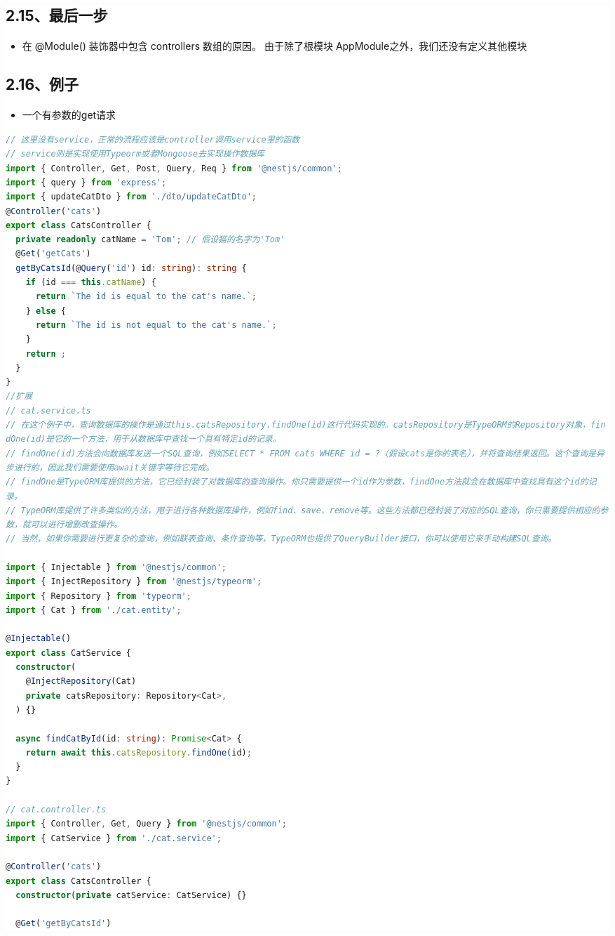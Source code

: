 ## 2.15、最后一步

- 在 @Module() 装饰器中包含 controllers 数组的原因。 由于除了根模块 AppModule之外，我们还没有定义其他模块

## 2.16、例子

- 一个有参数的get请求

```ts
// 这里没有service，正常的流程应该是controller调用service里的函数
// service则是实现使用Typeorm或者Mongoose去实现操作数据库
import { Controller, Get, Post, Query, Req } from '@nestjs/common';
import { query } from 'express';
import { updateCatDto } from './dto/updateCatDto';
@Controller('cats')
export class CatsController {
  private readonly catName = 'Tom'; // 假设猫的名字为'Tom'
  @Get('getCats')
  getByCatsId(@Query('id') id: string): string {
    if (id === this.catName) {
      return `The id is equal to the cat's name.`;
    } else {
      return `The id is not equal to the cat's name.`;
    }
    return ;
  }
}
//扩展
// cat.service.ts
// 在这个例子中，查询数据库的操作是通过this.catsRepository.findOne(id)这行代码实现的。catsRepository是TypeORM的Repository对象，findOne(id)是它的一个方法，用于从数据库中查找一个具有特定id的记录。
// findOne(id)方法会向数据库发送一个SQL查询，例如SELECT * FROM cats WHERE id = ?（假设cats是你的表名），并将查询结果返回。这个查询是异步进行的，因此我们需要使用await关键字等待它完成。
// findOne是TypeORM库提供的方法，它已经封装了对数据库的查询操作。你只需要提供一个id作为参数，findOne方法就会在数据库中查找具有这个id的记录。
// TypeORM库提供了许多类似的方法，用于进行各种数据库操作，例如find、save、remove等。这些方法都已经封装了对应的SQL查询，你只需要提供相应的参数，就可以进行增删改查操作。
// 当然，如果你需要进行更复杂的查询，例如联表查询、条件查询等，TypeORM也提供了QueryBuilder接口，你可以使用它来手动构建SQL查询。

import { Injectable } from '@nestjs/common';
import { InjectRepository } from '@nestjs/typeorm';
import { Repository } from 'typeorm';
import { Cat } from './cat.entity';

@Injectable()
export class CatService {
  constructor(
    @InjectRepository(Cat)
    private catsRepository: Repository<Cat>,
  ) {}

  async findCatById(id: string): Promise<Cat> {
    return await this.catsRepository.findOne(id);
  }
}

// cat.controller.ts
import { Controller, Get, Query } from '@nestjs/common';
import { CatService } from './cat.service';

@Controller('cats')
export class CatsController {
  constructor(private catService: CatService) {}

  @Get('getByCatsId')
```